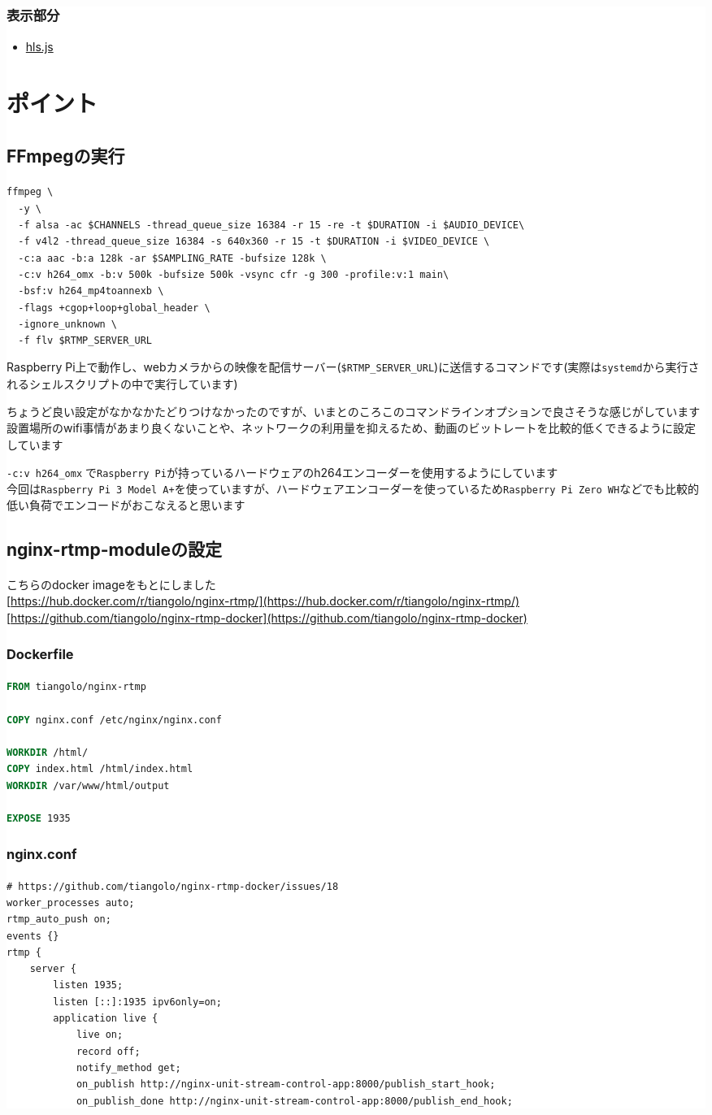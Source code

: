 ### 表示部分
- [hls.js](https://github.com/video-dev/hls.js/)

# ポイント
## FFmpegの実行
```
ffmpeg \
  -y \
  -f alsa -ac $CHANNELS -thread_queue_size 16384 -r 15 -re -t $DURATION -i $AUDIO_DEVICE\
  -f v4l2 -thread_queue_size 16384 -s 640x360 -r 15 -t $DURATION -i $VIDEO_DEVICE \
  -c:a aac -b:a 128k -ar $SAMPLING_RATE -bufsize 128k \
  -c:v h264_omx -b:v 500k -bufsize 500k -vsync cfr -g 300 -profile:v:1 main\
  -bsf:v h264_mp4toannexb \
  -flags +cgop+loop+global_header \
  -ignore_unknown \
  -f flv $RTMP_SERVER_URL
```
Raspberry Pi上で動作し、webカメラからの映像を配信サーバー(`$RTMP_SERVER_URL`)に送信するコマンドです(実際は`systemd`から実行されるシェルスクリプトの中で実行しています)  

ちょうど良い設定がなかなかたどりつけなかったのですが、いまとのころこのコマンドラインオプションで良さそうな感じがしています  
設置場所のwifi事情があまり良くないことや、ネットワークの利用量を抑えるため、動画のビットレートを比較的低くできるように設定しています  

`-c:v h264_omx` で`Raspberry Pi`が持っているハードウェアのh264エンコーダーを使用するようにしています  
今回は`Raspberry Pi 3 Model A+`を使っていますが、ハードウェアエンコーダーを使っているため`Raspberry Pi Zero WH`などでも比較的低い負荷でエンコードがおこなえると思います  

## nginx-rtmp-moduleの設定

こちらのdocker imageをもとにしました  
[https://hub.docker.com/r/tiangolo/nginx-rtmp/](https://hub.docker.com/r/tiangolo/nginx-rtmp/)  
[https://github.com/tiangolo/nginx-rtmp-docker](https://github.com/tiangolo/nginx-rtmp-docker)

### Dockerfile
```Dockerfile
FROM tiangolo/nginx-rtmp

COPY nginx.conf /etc/nginx/nginx.conf

WORKDIR /html/
COPY index.html /html/index.html
WORKDIR /var/www/html/output

EXPOSE 1935
```

### nginx.conf
```
# https://github.com/tiangolo/nginx-rtmp-docker/issues/18
worker_processes auto;
rtmp_auto_push on;
events {}
rtmp {
    server {
        listen 1935;
        listen [::]:1935 ipv6only=on;    
        application live {
            live on;
            record off;
            notify_method get;
            on_publish http://nginx-unit-stream-control-app:8000/publish_start_hook;
            on_publish_done http://nginx-unit-stream-control-app:8000/publish_end_hook;
```